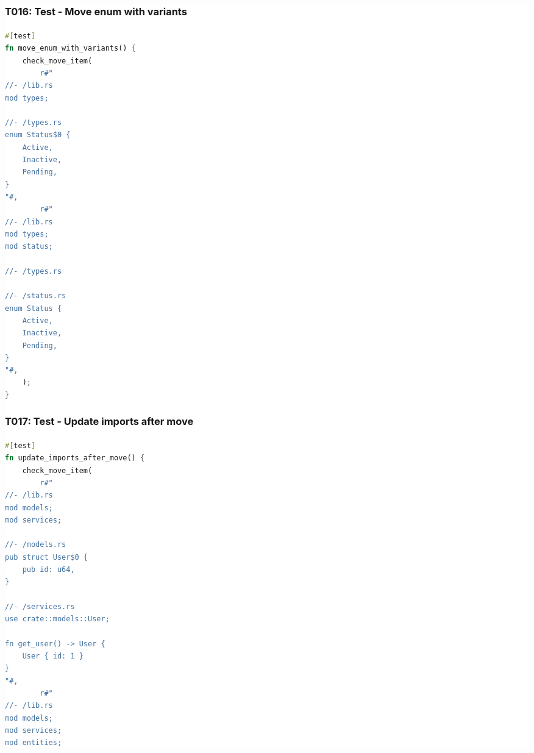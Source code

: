 
### T016: Test - Move enum with variants

```rust
#[test]
fn move_enum_with_variants() {
    check_move_item(
        r#"
//- /lib.rs
mod types;

//- /types.rs
enum Status$0 {
    Active,
    Inactive,
    Pending,
}
"#,
        r#"
//- /lib.rs
mod types;
mod status;

//- /types.rs

//- /status.rs
enum Status {
    Active,
    Inactive,
    Pending,
}
"#,
    );
}
```

### T017: Test - Update imports after move

```rust
#[test]
fn update_imports_after_move() {
    check_move_item(
        r#"
//- /lib.rs
mod models;
mod services;

//- /models.rs
pub struct User$0 {
    pub id: u64,
}

//- /services.rs
use crate::models::User;

fn get_user() -> User {
    User { id: 1 }
}
"#,
        r#"
//- /lib.rs
mod models;
mod services;
mod entities;

```
